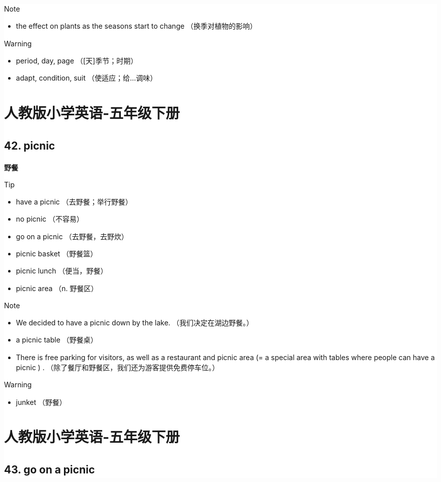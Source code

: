 > [!NOTE]
>
> - the effect on plants as the seasons start to change （换季对植物的影响）
>

> [!WARNING]
>
> - period, day, page （[天]季节；时期）
>
> - adapt, condition, suit （使适应；给…调味）
>

# 人教版小学英语-五年级下册

## 42. picnic

**野餐**

> [!TIP]
>
> - have a picnic （去野餐；举行野餐）
>
> - no picnic （不容易）
>
> - go on a picnic （去野餐，去野炊）
>
> - picnic basket （野餐篮）
>
> - picnic lunch （便当，野餐）
>
> - picnic area （n. 野餐区）
>

> [!NOTE]
>
> - We decided to have a picnic down by the lake. （我们决定在湖边野餐。）
>
> - a picnic table （野餐桌）
>
> - There is free parking for visitors, as well as a restaurant and picnic area (= a special area with tables where people can have a picnic ) . （除了餐厅和野餐区，我们还为游客提供免费停车位。）
>

> [!WARNING]
>
> - junket （野餐）
>

# 人教版小学英语-五年级下册

## 43. go on a picnic
